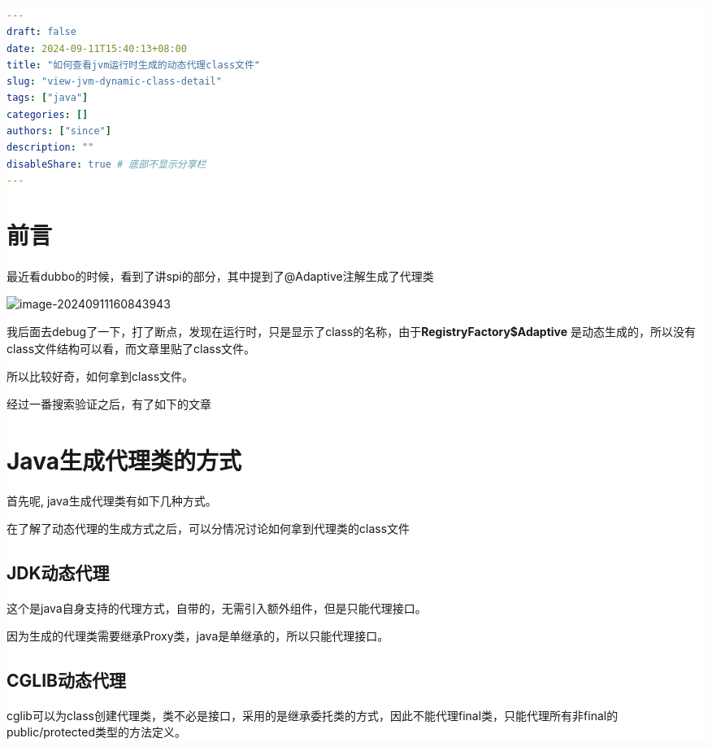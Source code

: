 ```yaml
---
draft: false
date: 2024-09-11T15:40:13+08:00
title: "如何查看jvm运行时生成的动态代理class文件"
slug: "view-jvm-dynamic-class-detail" 
tags: ["java"]
categories: []
authors: ["since"]
description: ""
disableShare: true # 底部不显示分享栏
---
```




# 前言

最近看dubbo的时候，看到了讲spi的部分，其中提到了@Adaptive注解生成了代理类

![image-20240911160843943](https://cdn.jsdelivr.net/gh/thend03/mdPic/picGo/202409111608009.png)





我后面去debug了一下，打了断点，发现在运行时，只是显示了class的名称，由于**RegistryFactory$Adaptive** 是动态生成的，所以没有class文件结构可以看，而文章里贴了class文件。



所以比较好奇，如何拿到class文件。



经过一番搜索验证之后，有了如下的文章



# Java生成代理类的方式

首先呢, java生成代理类有如下几种方式。

在了解了动态代理的生成方式之后，可以分情况讨论如何拿到代理类的class文件



## JDK动态代理

这个是java自身支持的代理方式，自带的，无需引入额外组件，但是只能代理接口。

因为生成的代理类需要继承Proxy类，java是单继承的，所以只能代理接口。



## CGLIB动态代理

cglib可以为class创建代理类，类不必是接口，采用的是继承委托类的方式，因此不能代理final类，只能代理所有非final的public/protected类型的方法定义。
